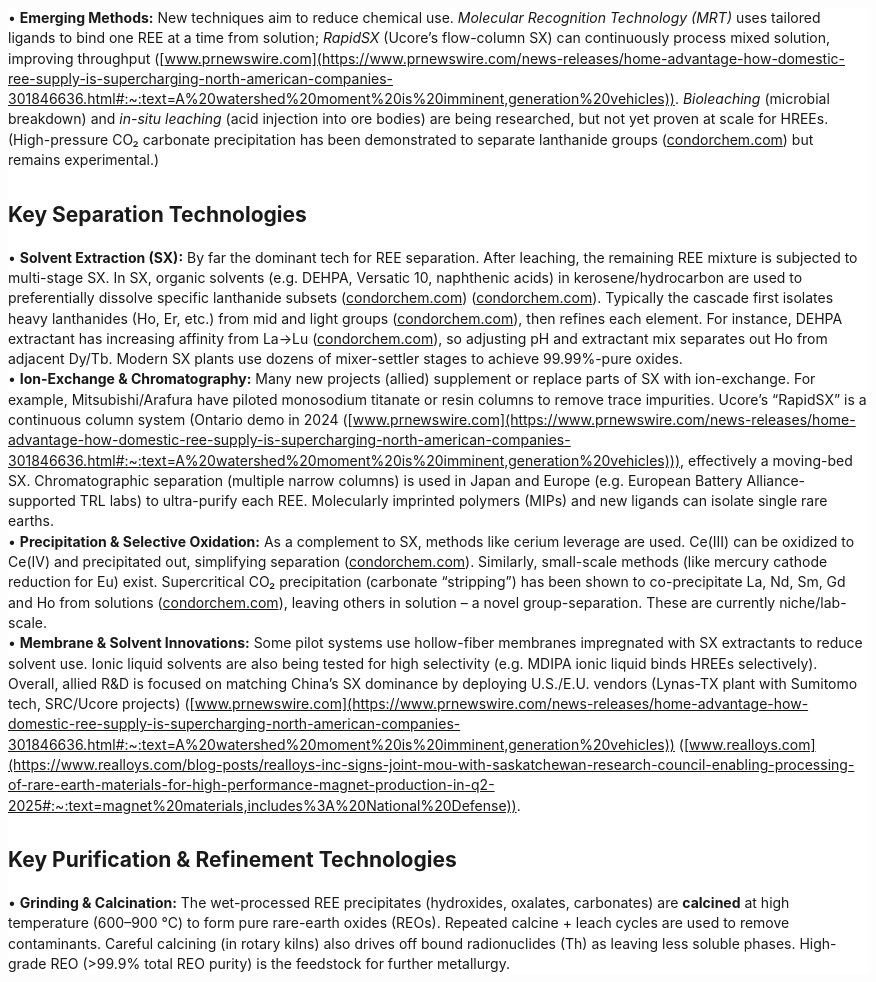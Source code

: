 • **Emerging Methods:** New techniques aim to reduce chemical use.  *Molecular Recognition Technology (MRT)* uses tailored ligands to bind one REE at a time from solution; *RapidSX* (Ucore’s flow-column SX) can continuously process mixed solution, improving throughput ([www.prnewswire.com](https://www.prnewswire.com/news-releases/home-advantage-how-domestic-ree-supply-is-supercharging-north-american-companies-301846636.html#:~:text=A%20watershed%20moment%20is%20imminent,generation%20vehicles)).  *Bioleaching* (microbial breakdown) and *in-situ leaching* (acid injection into ore bodies) are being researched, but not yet proven at scale for HREEs.  (High-pressure CO₂ carbonate precipitation has been demonstrated to separate lanthanide groups ([condorchem.com](https://condorchem.com/en/blog/extraction-rare-earths/#:~:text=)) but remains experimental.)

## Key Separation Technologies
• **Solvent Extraction (SX):** By far the dominant tech for REE separation. After leaching, the remaining REE mixture is subjected to multi-stage SX.  In SX, organic solvents (e.g. DEHPA, Versatic 10, naphthenic acids) in kerosene/hydrocarbon are used to preferentially dissolve specific lanthanide subsets ([condorchem.com](https://condorchem.com/en/blog/extraction-rare-earths/#:~:text=Starting%20from%20a%20rare%20earth,are%20separated)) ([condorchem.com](https://condorchem.com/en/blog/extraction-rare-earths/#:~:text=,number%20of%20the%20metallic%20element)).  Typically the cascade first isolates heavy lanthanides (Ho, Er, etc.) from mid and light groups ([condorchem.com](https://condorchem.com/en/blog/extraction-rare-earths/#:~:text=Starting%20from%20a%20rare%20earth,are%20separated)), then refines each element.  For instance, DEHPA extractant has increasing affinity from La→Lu ([condorchem.com](https://condorchem.com/en/blog/extraction-rare-earths/#:~:text=,number%20of%20the%20metallic%20element)), so adjusting pH and extractant mix separates out Ho from adjacent Dy/Tb. Modern SX plants use dozens of mixer-settler stages to achieve 99.99%-pure oxides.  
• **Ion-Exchange & Chromatography:** Many new projects (allied) supplement or replace parts of SX with ion-exchange. For example, Mitsubishi/Arafura have piloted monosodium titanate or resin columns to remove trace impurities.  Ucore’s “RapidSX” is a continuous column system (Ontario demo in 2024 ([www.prnewswire.com](https://www.prnewswire.com/news-releases/home-advantage-how-domestic-ree-supply-is-supercharging-north-american-companies-301846636.html#:~:text=A%20watershed%20moment%20is%20imminent,generation%20vehicles))), effectively a moving-bed SX.  Chromatographic separation (multiple narrow columns) is used in Japan and Europe (e.g. European Battery Alliance-supported TRL labs) to ultra-purify each REE.  Molecularly imprinted polymers (MIPs) and new ligands can isolate single rare earths.  
• **Precipitation & Selective Oxidation:** As a complement to SX, methods like cerium leverage are used.  Ce(III) can be oxidized to Ce(IV) and precipitated out, simplifying separation ([condorchem.com](https://condorchem.com/en/blog/extraction-rare-earths/#:~:text=)).  Similarly, small-scale methods (like mercury cathode reduction for Eu) exist.  Supercritical CO₂ precipitation (carbonate “stripping”) has been shown to co-precipitate La, Nd, Sm, Gd and Ho from solutions ([condorchem.com](https://condorchem.com/en/blog/extraction-rare-earths/#:~:text=)), leaving others in solution – a novel group-separation. These are currently niche/lab-scale.  
• **Membrane & Solvent Innovations:** Some pilot systems use hollow-fiber membranes impregnated with SX extractants to reduce solvent use.  Ionic liquid solvents are also being tested for high selectivity (e.g. MDIPA ionic liquid binds HREEs selectively).  Overall, allied R&D is focused on matching China’s SX dominance by deploying U.S./E.U. vendors (Lynas-TX plant with Sumitomo tech, SRC/Ucore projects) ([www.prnewswire.com](https://www.prnewswire.com/news-releases/home-advantage-how-domestic-ree-supply-is-supercharging-north-american-companies-301846636.html#:~:text=A%20watershed%20moment%20is%20imminent,generation%20vehicles)) ([www.realloys.com](https://www.realloys.com/blog-posts/realloys-inc-signs-joint-mou-with-saskatchewan-research-council-enabling-processing-of-rare-earth-materials-for-high-performance-magnet-production-in-q2-2025#:~:text=magnet%20materials,includes%3A%20National%20Defense)).  

## Key Purification & Refinement Technologies
• **Grinding & Calcination:** The wet-processed REE precipitates (hydroxides, oxalates, carbonates) are **calcined** at high temperature (600–900 °C) to form pure rare-earth oxides (REOs).  Repeated calcine + leach cycles are used to remove contaminants.  Careful calcining (in rotary kilns) also drives off bound radionuclides (Th) as leaving less soluble phases.  High-grade REO (>99.9% total REO purity) is the feedstock for further metallurgy.  